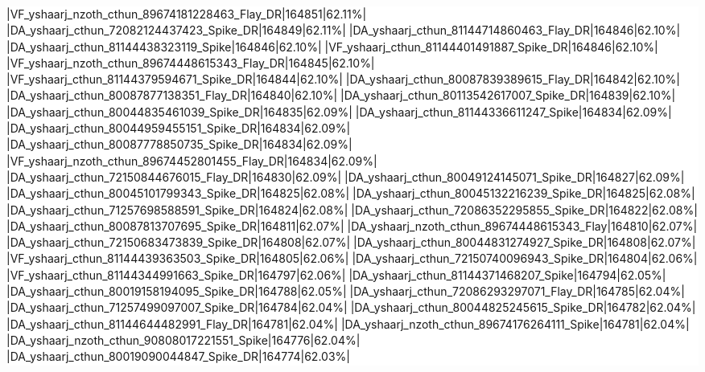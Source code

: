 |VF_yshaarj_nzoth_cthun_89674181228463_Flay_DR|164851|62.11%|
|DA_yshaarj_cthun_72082124437423_Spike_DR|164849|62.11%|
|DA_yshaarj_cthun_81144714860463_Flay_DR|164846|62.10%|
|DA_yshaarj_cthun_81144438323119_Spike|164846|62.10%|
|VF_yshaarj_cthun_81144401491887_Spike_DR|164846|62.10%|
|VF_yshaarj_nzoth_cthun_89674448615343_Flay_DR|164845|62.10%|
|VF_yshaarj_cthun_81144379594671_Spike_DR|164844|62.10%|
|DA_yshaarj_cthun_80087839389615_Flay_DR|164842|62.10%|
|DA_yshaarj_cthun_80087877138351_Flay_DR|164840|62.10%|
|DA_yshaarj_cthun_80113542617007_Spike_DR|164839|62.10%|
|DA_yshaarj_cthun_80044835461039_Spike_DR|164835|62.09%|
|DA_yshaarj_cthun_81144336611247_Spike|164834|62.09%|
|DA_yshaarj_cthun_80044959455151_Spike_DR|164834|62.09%|
|DA_yshaarj_cthun_80087778850735_Spike_DR|164834|62.09%|
|VF_yshaarj_nzoth_cthun_89674452801455_Flay_DR|164834|62.09%|
|DA_yshaarj_cthun_72150844676015_Flay_DR|164830|62.09%|
|DA_yshaarj_cthun_80049124145071_Spike_DR|164827|62.09%|
|DA_yshaarj_cthun_80045101799343_Spike_DR|164825|62.08%|
|DA_yshaarj_cthun_80045132216239_Spike_DR|164825|62.08%|
|DA_yshaarj_cthun_71257698588591_Spike_DR|164824|62.08%|
|DA_yshaarj_cthun_72086352295855_Spike_DR|164822|62.08%|
|DA_yshaarj_cthun_80087813707695_Spike_DR|164811|62.07%|
|DA_yshaarj_nzoth_cthun_89674448615343_Flay|164810|62.07%|
|DA_yshaarj_cthun_72150683473839_Spike_DR|164808|62.07%|
|DA_yshaarj_cthun_80044831274927_Spike_DR|164808|62.07%|
|VF_yshaarj_cthun_81144439363503_Spike_DR|164805|62.06%|
|DA_yshaarj_cthun_72150740096943_Spike_DR|164804|62.06%|
|VF_yshaarj_cthun_81144344991663_Spike_DR|164797|62.06%|
|DA_yshaarj_cthun_81144371468207_Spike|164794|62.05%|
|DA_yshaarj_cthun_80019158194095_Spike_DR|164788|62.05%|
|DA_yshaarj_cthun_72086293297071_Flay_DR|164785|62.04%|
|DA_yshaarj_cthun_71257499097007_Spike_DR|164784|62.04%|
|DA_yshaarj_cthun_80044825245615_Spike_DR|164782|62.04%|
|DA_yshaarj_cthun_81144644482991_Flay_DR|164781|62.04%|
|DA_yshaarj_nzoth_cthun_89674176264111_Spike|164781|62.04%|
|DA_yshaarj_nzoth_cthun_90808017221551_Spike|164776|62.04%|
|DA_yshaarj_cthun_80019090044847_Spike_DR|164774|62.03%|